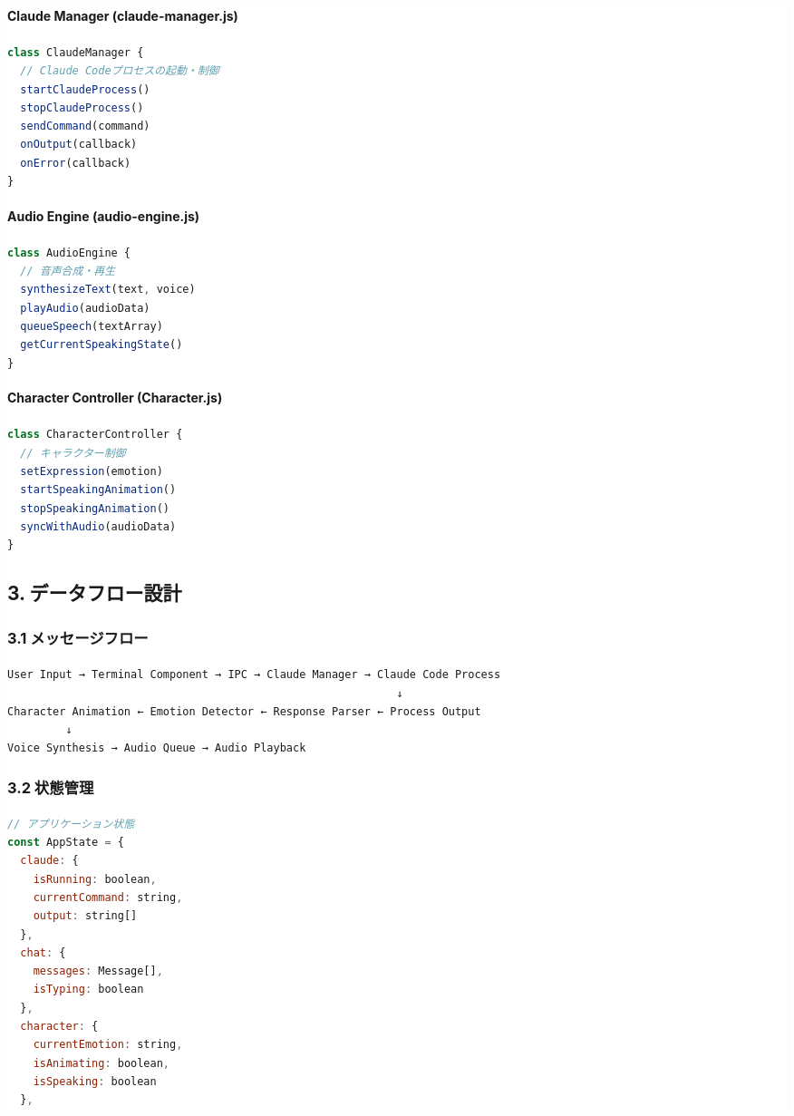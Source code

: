 #### Claude Manager (claude-manager.js)
```javascript
class ClaudeManager {
  // Claude Codeプロセスの起動・制御
  startClaudeProcess()
  stopClaudeProcess()
  sendCommand(command)
  onOutput(callback)
  onError(callback)
}
```

#### Audio Engine (audio-engine.js)
```javascript
class AudioEngine {
  // 音声合成・再生
  synthesizeText(text, voice)
  playAudio(audioData)
  queueSpeech(textArray)
  getCurrentSpeakingState()
}
```

#### Character Controller (Character.js)
```javascript
class CharacterController {
  // キャラクター制御
  setExpression(emotion)
  startSpeakingAnimation()
  stopSpeakingAnimation()
  syncWithAudio(audioData)
}
```

## 3. データフロー設計

### 3.1 メッセージフロー

```
User Input → Terminal Component → IPC → Claude Manager → Claude Code Process
                                                            ↓
Character Animation ← Emotion Detector ← Response Parser ← Process Output
         ↓
Voice Synthesis → Audio Queue → Audio Playback
```

### 3.2 状態管理

```javascript
// アプリケーション状態
const AppState = {
  claude: {
    isRunning: boolean,
    currentCommand: string,
    output: string[]
  },
  chat: {
    messages: Message[],
    isTyping: boolean
  },
  character: {
    currentEmotion: string,
    isAnimating: boolean,
    isSpeaking: boolean
  },
```